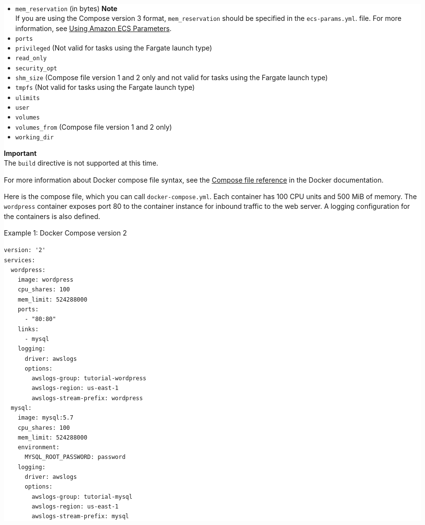 + `mem_reservation` \(in bytes\)
**Note**  
If you are using the Compose version 3 format, `mem_reservation` should be specified in the `ecs-params.yml`\. file\. For more information, see [Using Amazon ECS Parameters](cmd-ecs-cli-compose-ecsparams.md)\.
+ `ports`
+ `privileged` \(Not valid for tasks using the Fargate launch type\)
+ `read_only`
+ `security_opt`
+ `shm_size` \(Compose file version 1 and 2 only and not valid for tasks using the Fargate launch type\)
+ `tmpfs` \(Not valid for tasks using the Fargate launch type\)
+ `ulimits`
+ `user`
+ `volumes`
+ `volumes_from` \(Compose file version 1 and 2 only\)
+ `working_dir`

**Important**  
The `build` directive is not supported at this time\.

For more information about Docker compose file syntax, see the [Compose file reference](https://docs.docker.com/compose/compose-file/#/compose-file-reference) in the Docker documentation\.

Here is the compose file, which you can call `docker-compose.yml`\. Each container has 100 CPU units and 500 MiB of memory\. The `wordpress` container exposes port 80 to the container instance for inbound traffic to the web server\. A logging configuration for the containers is also defined\.

Example 1: Docker Compose version 2

```
version: '2'
services:
  wordpress:
    image: wordpress
    cpu_shares: 100
    mem_limit: 524288000
    ports:
      - "80:80"
    links:
      - mysql
    logging:
      driver: awslogs
      options: 
        awslogs-group: tutorial-wordpress
        awslogs-region: us-east-1
        awslogs-stream-prefix: wordpress
  mysql:
    image: mysql:5.7
    cpu_shares: 100
    mem_limit: 524288000
    environment:
      MYSQL_ROOT_PASSWORD: password
    logging:
      driver: awslogs
      options: 
        awslogs-group: tutorial-mysql
        awslogs-region: us-east-1
        awslogs-stream-prefix: mysql
```
